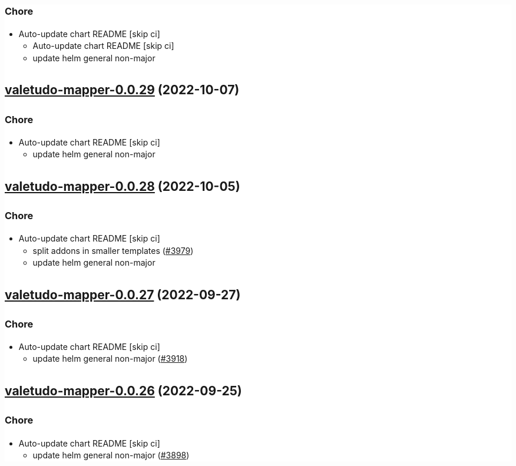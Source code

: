 ### Chore

- Auto-update chart README [skip ci]
  - Auto-update chart README [skip ci]
  - update helm general non-major




## [valetudo-mapper-0.0.29](https://github.com/truecharts/charts/compare/valetudo-mapper-0.0.28...valetudo-mapper-0.0.29) (2022-10-07)

### Chore

- Auto-update chart README [skip ci]
  - update helm general non-major




## [valetudo-mapper-0.0.28](https://github.com/truecharts/charts/compare/valetudo-mapper-0.0.27...valetudo-mapper-0.0.28) (2022-10-05)

### Chore

- Auto-update chart README [skip ci]
  - split addons in smaller templates ([#3979](https://github.com/truecharts/charts/issues/3979))
  - update helm general non-major




## [valetudo-mapper-0.0.27](https://github.com/truecharts/charts/compare/valetudo-mapper-0.0.26...valetudo-mapper-0.0.27) (2022-09-27)

### Chore

- Auto-update chart README [skip ci]
  - update helm general non-major ([#3918](https://github.com/truecharts/charts/issues/3918))




## [valetudo-mapper-0.0.26](https://github.com/truecharts/charts/compare/valetudo-mapper-0.0.25...valetudo-mapper-0.0.26) (2022-09-25)

### Chore

- Auto-update chart README [skip ci]
  - update helm general non-major ([#3898](https://github.com/truecharts/charts/issues/3898))
